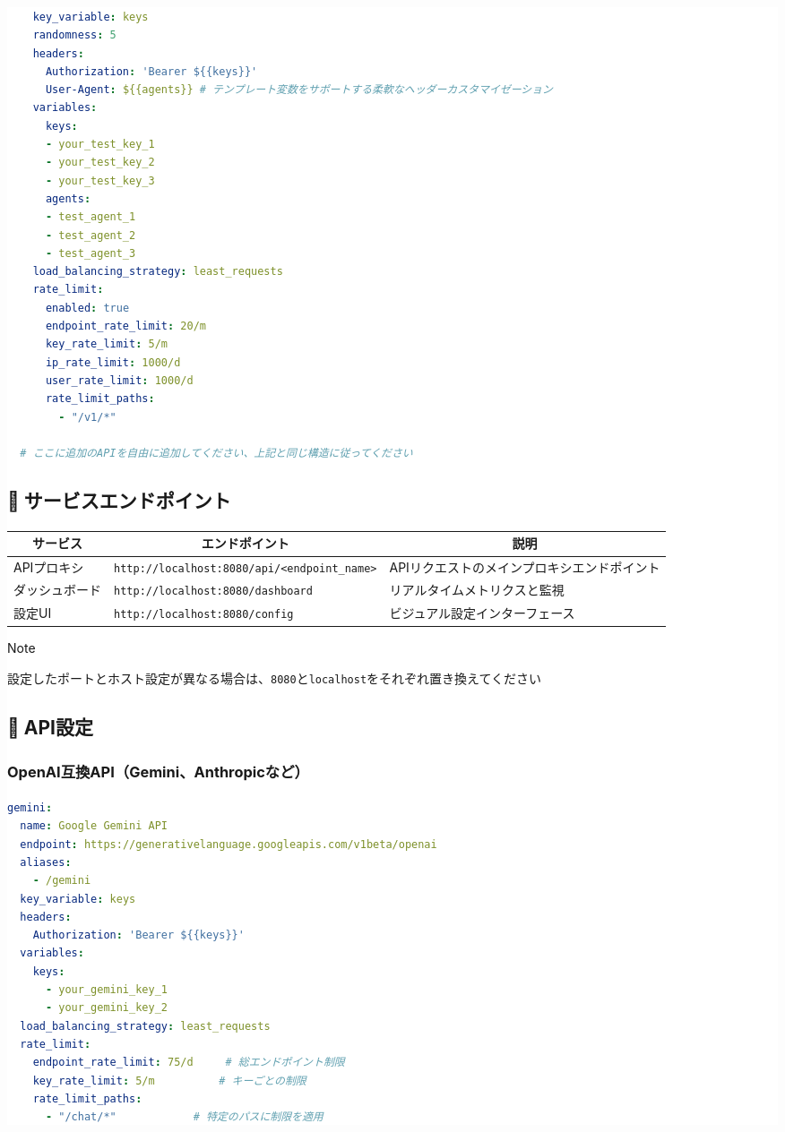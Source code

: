 ```yaml
    key_variable: keys
    randomness: 5
    headers:
      Authorization: 'Bearer ${{keys}}'
      User-Agent: ${{agents}} # テンプレート変数をサポートする柔軟なヘッダーカスタマイゼーション
    variables:
      keys:
      - your_test_key_1
      - your_test_key_2
      - your_test_key_3
      agents:
      - test_agent_1
      - test_agent_2
      - test_agent_3
    load_balancing_strategy: least_requests
    rate_limit:
      enabled: true
      endpoint_rate_limit: 20/m
      key_rate_limit: 5/m
      ip_rate_limit: 1000/d
      user_rate_limit: 1000/d
      rate_limit_paths:
        - "/v1/*"

  # ここに追加のAPIを自由に追加してください、上記と同じ構造に従ってください
```

## 📡 サービスエンドポイント

| サービス    | エンドポイント                          | 説明                        |
|------------|-----------------------------------|------------------------------------|
| APIプロキシ  | `http://localhost:8080/api/<endpoint_name>` | APIリクエストのメインプロキシエンドポイント |
| ダッシュボード  | `http://localhost:8080/dashboard` | リアルタイムメトリクスと監視   |
| 設定UI  | `http://localhost:8080/config`    | ビジュアル設定インターフェース     |

> [!NOTE]
> 設定したポートとホスト設定が異なる場合は、`8080`と`localhost`をそれぞれ置き換えてください

## 🔧 API設定

### OpenAI互換API（Gemini、Anthropicなど）
```yaml
gemini:
  name: Google Gemini API
  endpoint: https://generativelanguage.googleapis.com/v1beta/openai
  aliases:
    - /gemini
  key_variable: keys
  headers:
    Authorization: 'Bearer ${{keys}}'
  variables:
    keys:
      - your_gemini_key_1
      - your_gemini_key_2
  load_balancing_strategy: least_requests
  rate_limit:
    endpoint_rate_limit: 75/d     # 総エンドポイント制限
    key_rate_limit: 5/m          # キーごとの制限
    rate_limit_paths:
      - "/chat/*"            # 特定のパスに制限を適用
```